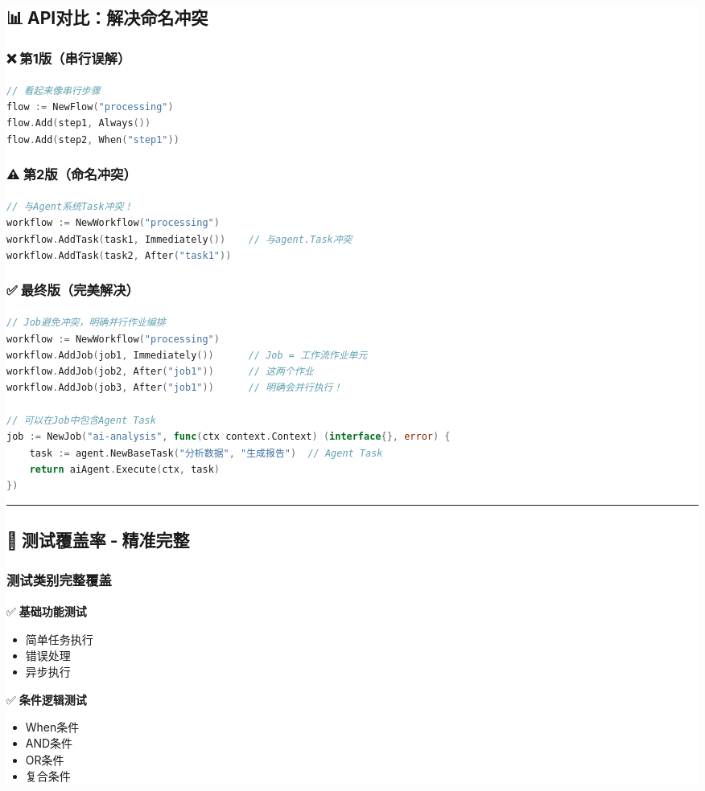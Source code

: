 
## 📊 **API对比：解决命名冲突**

### ❌ **第1版（串行误解）**

```go
// 看起来像串行步骤
flow := NewFlow("processing")
flow.Add(step1, Always())
flow.Add(step2, When("step1"))
```

### ⚠️ **第2版（命名冲突）**  

```go
// 与Agent系统Task冲突！
workflow := NewWorkflow("processing")
workflow.AddTask(task1, Immediately())    // 与agent.Task冲突
workflow.AddTask(task2, After("task1"))   
```

### ✅ **最终版（完美解决）**

```go
// Job避免冲突，明确并行作业编排
workflow := NewWorkflow("processing")
workflow.AddJob(job1, Immediately())      // Job = 工作流作业单元
workflow.AddJob(job2, After("job1"))      // 这两个作业
workflow.AddJob(job3, After("job1"))      // 明确会并行执行！

// 可以在Job中包含Agent Task
job := NewJob("ai-analysis", func(ctx context.Context) (interface{}, error) {
    task := agent.NewBaseTask("分析数据", "生成报告")  // Agent Task
    return aiAgent.Execute(ctx, task)
})
```

---

## 🧪 **测试覆盖率 - 精准完整**

### 测试类别完整覆盖

✅ **基础功能测试**
- 简单任务执行
- 错误处理
- 异步执行

✅ **条件逻辑测试**  
- When条件
- AND条件
- OR条件
- 复合条件
